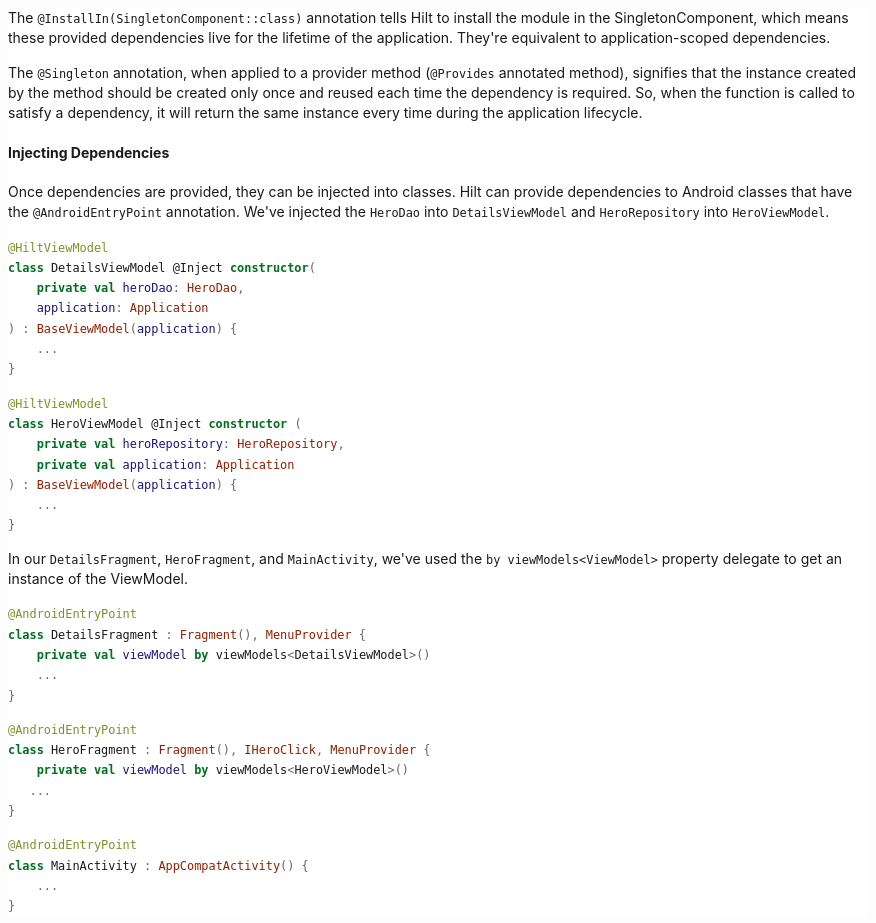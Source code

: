 The `@InstallIn(SingletonComponent::class)` annotation tells Hilt to install the module in the SingletonComponent, which means these provided dependencies live for the lifetime of the application. They're equivalent to application-scoped dependencies.

The `@Singleton` annotation, when applied to a provider method (`@Provides` annotated method), signifies that the instance created by the method should be created only once and reused each time the dependency is required. So, when the function is called to satisfy a dependency, it will return the same instance every time during the application lifecycle.

#### Injecting Dependencies

Once dependencies are provided, they can be injected into classes. Hilt can provide dependencies to Android classes that have the `@AndroidEntryPoint` annotation. We've injected the `HeroDao` into `DetailsViewModel` and `HeroRepository` into `HeroViewModel`.

```kotlin
@HiltViewModel
class DetailsViewModel @Inject constructor(
    private val heroDao: HeroDao,
    application: Application
) : BaseViewModel(application) {
    ...
}
```

```kotlin
@HiltViewModel
class HeroViewModel @Inject constructor (
    private val heroRepository: HeroRepository,
    private val application: Application
) : BaseViewModel(application) {
    ...
}
```

In our `DetailsFragment`, `HeroFragment`, and `MainActivity`, we've used the `by viewModels<ViewModel>` property delegate to get an instance of the ViewModel.

```kotlin
@AndroidEntryPoint
class DetailsFragment : Fragment(), MenuProvider {
    private val viewModel by viewModels<DetailsViewModel>()
    ...
}
```

```kotlin
@AndroidEntryPoint
class HeroFragment : Fragment(), IHeroClick, MenuProvider {
    private val viewModel by viewModels<HeroViewModel>()
   ...
}
```

```kotlin
@AndroidEntryPoint
class MainActivity : AppCompatActivity() {
    ...
}
```
